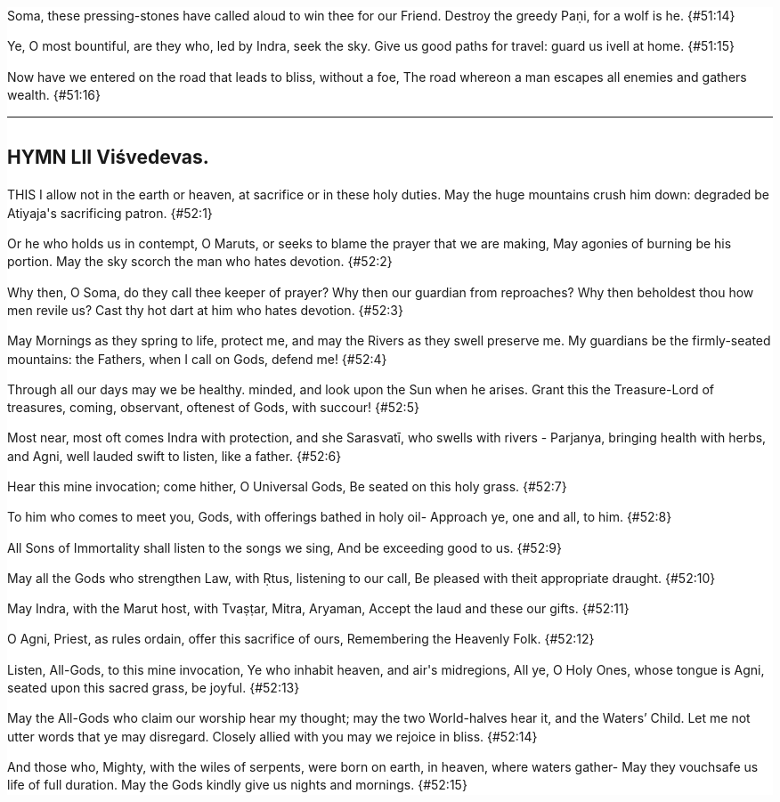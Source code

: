 Soma, these pressing-stones have called aloud to win thee for our Friend.
Destroy the greedy Paṇi, for a wolf is he. {#51:14}

Ye, O most bountiful, are they who, led by Indra, seek the sky.
Give us good paths for travel: guard us ivell at home. {#51:15}

Now have we entered on the road that leads to bliss, without a foe,
The road whereon a man escapes all enemies and gathers wealth. {#51:16}

* * *

## HYMN LII Viśvedevas.

THIS I allow not in the earth or heaven, at sacrifice or in these holy duties.
May the huge mountains crush him down: degraded be Atiyaja's sacrificing patron. {#52:1}

Or he who holds us in contempt, O Maruts, or seeks to blame the prayer that we are making,
May agonies of burning be his portion. May the sky scorch the man who hates devotion. {#52:2}

Why then, O Soma, do they call thee keeper of prayer? Why then our guardian from reproaches?
Why then beholdest thou how men revile us? Cast thy hot dart at him who hates devotion. {#52:3}

May Mornings as they spring to life, protect me, and may the Rivers as they swell preserve me.
My guardians be the firmly-seated mountains: the Fathers, when I call on Gods, defend me! {#52:4}

Through all our days may we be healthy. minded, and look upon the Sun when he arises.
Grant this the Treasure-Lord of treasures, coming, observant, oftenest of Gods, with succour! {#52:5}

Most near, most oft comes Indra with protection, and she Sarasvatī, who swells with rivers -
Parjanya, bringing health with herbs, and Agni, well lauded swift to listen, like a father. {#52:6}

Hear this mine invocation; come hither, O Universal Gods,
Be seated on this holy grass. {#52:7}

To him who comes to meet you, Gods, with offerings bathed in holy oil-
Approach ye, one and all, to him. {#52:8}

All Sons of Immortality shall listen to the songs we sing,
And be exceeding good to us. {#52:9}

May all the Gods who strengthen Law, with Ṛtus, listening to our call,
Be pleased with theit appropriate draught. {#52:10}

May Indra, with the Marut host, with Tvaṣṭar, Mitra, Aryaman,
Accept the laud and these our gifts. {#52:11}

O Agni, Priest, as rules ordain, offer this sacrifice of ours,
Remembering the Heavenly Folk. {#52:12}

Listen, All-Gods, to this mine invocation, Ye who inhabit heaven, and air's midregions,
All ye, O Holy Ones, whose tongue is Agni, seated upon this sacred grass, be joyful. {#52:13}

May the All-Gods who claim our worship hear my thought; may the two World-halves hear it, and the Waters’ Child.
Let me not utter words that ye may disregard. Closely allied with you may we rejoice in bliss. {#52:14}

And those who, Mighty, with the wiles of serpents, were born on earth, in heaven, where waters gather-
May they vouchsafe us life of full duration. May the Gods kindly give us nights and mornings. {#52:15}
